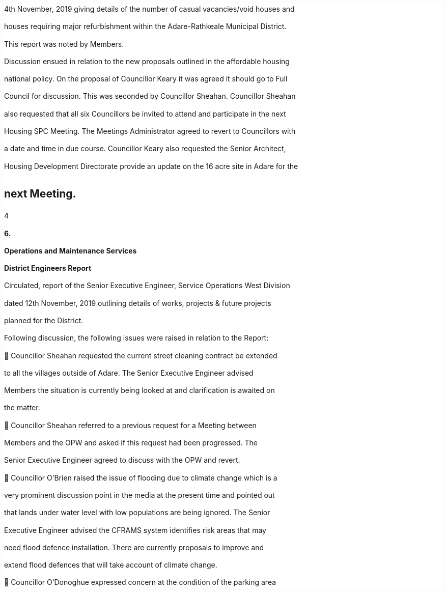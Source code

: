 4th November, 2019 giving details of the number of casual vacancies/void houses and

houses requiring major refurbishment within the Adare-Rathkeale Municipal District.

This report was noted by Members.

Discussion ensued in relation to the new proposals outlined in the affordable housing

national policy. On the proposal of Councillor Keary it was agreed it should go to Full

Council for discussion. This was seconded by Councillor Sheahan. Councillor Sheahan

also requested that all six Councillors be invited to attend and participate in the next

Housing SPC Meeting. The Meetings Administrator agreed to revert to Councillors with

a date and time in due course. Councillor Keary also requested the Senior Architect,

Housing Development Directorate provide an update on the 16 acre site in Adare for the

next Meeting.
---
4

**6.**

**Operations and Maintenance Services**

**District Engineers Report**

Circulated, report of the Senior Executive Engineer, Service Operations West Division

dated 12th November, 2019 outlining details of works, projects & future projects

planned for the District.

Following discussion, the following issues were raised in relation to the Report:

 Councillor Sheahan requested the current street cleaning contract be extended

to all the villages outside of Adare. The Senior Executive Engineer advised

Members the situation is currently being looked at and clarification is awaited on

the matter.

 Councillor Sheahan referred to a previous request for a Meeting between

Members and the OPW and asked if this request had been progressed. The

Senior Executive Engineer agreed to discuss with the OPW and revert.

 Councillor O’Brien raised the issue of flooding due to climate change which is a

very prominent discussion point in the media at the present time and pointed out

that lands under water level with low populations are being ignored. The Senior

Executive Engineer advised the CFRAMS system identifies risk areas that may

need flood defence installation. There are currently proposals to improve and

extend flood defences that will take account of climate change.

 Councillor O’Donoghue expressed concern at the condition of the parking area
